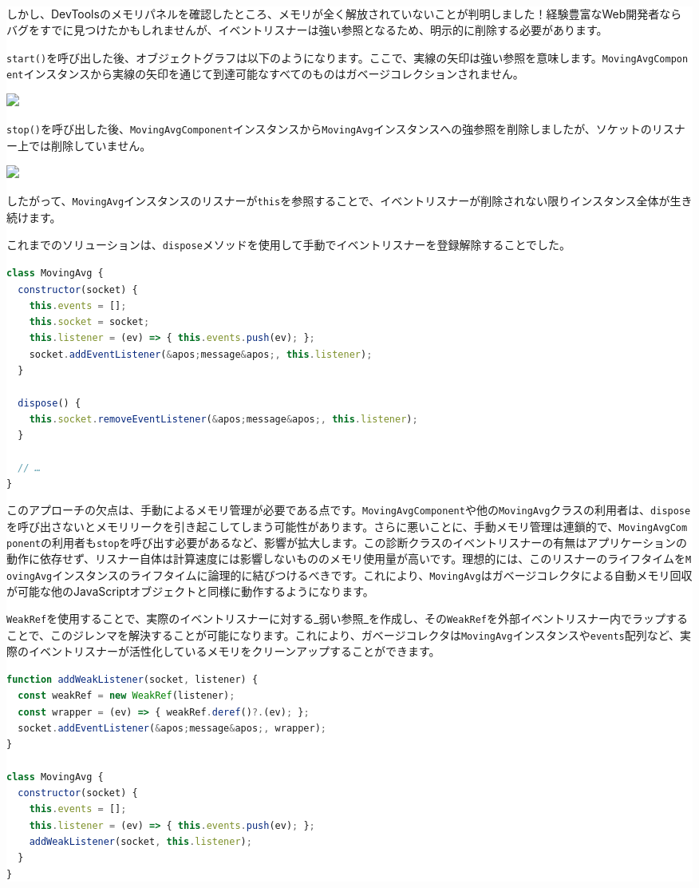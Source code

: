 しかし、DevToolsのメモリパネルを確認したところ、メモリが全く解放されていないことが判明しました！経験豊富なWeb開発者ならバグをすでに見つけたかもしれませんが、イベントリスナーは強い参照となるため、明示的に削除する必要があります。

`start()`を呼び出した後、オブジェクトグラフは以下のようになります。ここで、実線の矢印は強い参照を意味します。`MovingAvgComponent`インスタンスから実線の矢印を通じて到達可能なすべてのものはガベージコレクションされません。

![](/_img/weakrefs/after-start.svg)

`stop()`を呼び出した後、`MovingAvgComponent`インスタンスから`MovingAvg`インスタンスへの強参照を削除しましたが、ソケットのリスナー上では削除していません。

![](/_img/weakrefs/after-stop.svg)

したがって、`MovingAvg`インスタンスのリスナーが`this`を参照することで、イベントリスナーが削除されない限りインスタンス全体が生き続けます。

これまでのソリューションは、`dispose`メソッドを使用して手動でイベントリスナーを登録解除することでした。

```js
class MovingAvg {
  constructor(socket) {
    this.events = [];
    this.socket = socket;
    this.listener = (ev) => { this.events.push(ev); };
    socket.addEventListener(&apos;message&apos;, this.listener);
  }

  dispose() {
    this.socket.removeEventListener(&apos;message&apos;, this.listener);
  }

  // …
}
```

このアプローチの欠点は、手動によるメモリ管理が必要である点です。`MovingAvgComponent`や他の`MovingAvg`クラスの利用者は、`dispose`を呼び出さないとメモリリークを引き起こしてしまう可能性があります。さらに悪いことに、手動メモリ管理は連鎖的で、`MovingAvgComponent`の利用者も`stop`を呼び出す必要があるなど、影響が拡大します。この診断クラスのイベントリスナーの有無はアプリケーションの動作に依存せず、リスナー自体は計算速度には影響しないもののメモリ使用量が高いです。理想的には、このリスナーのライフタイムを`MovingAvg`インスタンスのライフタイムに論理的に結びつけるべきです。これにより、`MovingAvg`はガベージコレクタによる自動メモリ回収が可能な他のJavaScriptオブジェクトと同様に動作するようになります。

`WeakRef`を使用することで、実際のイベントリスナーに対する_弱い参照_を作成し、その`WeakRef`を外部イベントリスナー内でラップすることで、このジレンマを解決することが可能になります。これにより、ガベージコレクタは`MovingAvg`インスタンスや`events`配列など、実際のイベントリスナーが活性化しているメモリをクリーンアップすることができます。

```js
function addWeakListener(socket, listener) {
  const weakRef = new WeakRef(listener);
  const wrapper = (ev) => { weakRef.deref()?.(ev); };
  socket.addEventListener(&apos;message&apos;, wrapper);
}

class MovingAvg {
  constructor(socket) {
    this.events = [];
    this.listener = (ev) => { this.events.push(ev); };
    addWeakListener(socket, this.listener);
  }
}
```
